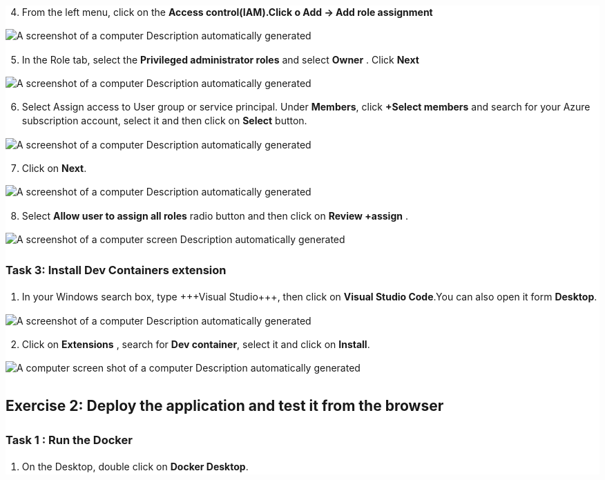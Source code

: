 4.  From the left menu, click on the **Access control(IAM).Click o
    Add -> Add role assignment**

![A screenshot of a computer Description automatically
generated](./media/image10.jpeg)

5.  In the Role tab, select the **Privileged administrator roles** and
    select **Owner** . Click **Next**

![A screenshot of a computer Description automatically
generated](./media/image11.jpeg)

6.  Select Assign access to User group or service principal.
    Under **Members**, click **+Select members** and search for your
    Azure subscription account, select it and then click
    on **Select** button.

![A screenshot of a computer Description automatically
generated](./media/image12.jpeg)

7.  Click on **Next**.

![A screenshot of a computer Description automatically
generated](./media/image13.jpeg)

8.  Select **Allow user to assign all roles** radio button and then
    click on **Review +assign** .

![A screenshot of a computer screen Description automatically
generated](./media/image14.jpeg)

### Task 3: Install Dev Containers extension

1.  In your Windows search box, type +++Visual Studio+++, then click
    on **Visual Studio Code**.You can also open it form **Desktop**.

![A screenshot of a computer Description automatically
generated](./media/image15.jpeg)

2.  Click on **Extensions** , search for **Dev container**, select it
    and click on **Install**.

![A computer screen shot of a computer Description automatically
generated](./media/image16.jpeg)

## Exercise 2: Deploy the application and test it from the browser

### Task 1 : Run the Docker

1.  On the Desktop, double click on **Docker Desktop**.
